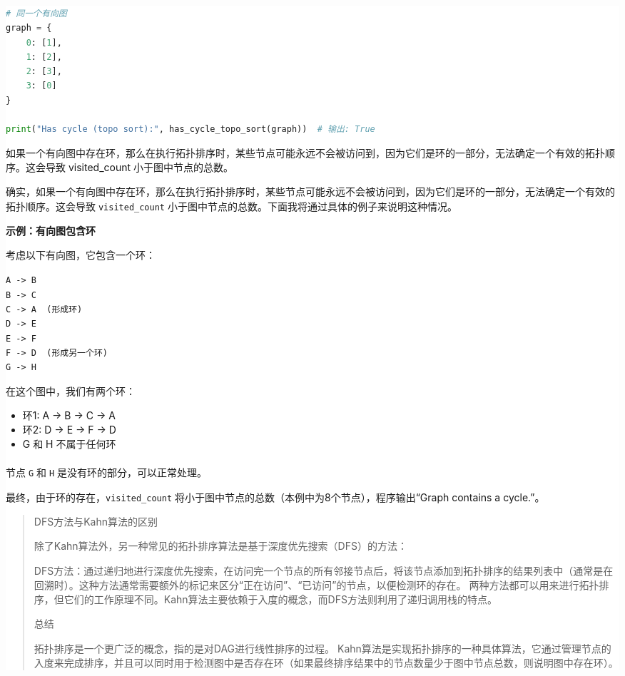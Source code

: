 ```python
# 同一个有向图
graph = {
    0: [1],
    1: [2],
    2: [3],
    3: [0]
}

print("Has cycle (topo sort):", has_cycle_topo_sort(graph))  # 输出: True
```

如果一个有向图中存在环，那么在执行拓扑排序时，某些节点可能永远不会被访问到，因为它们是环的一部分，无法确定一个有效的拓扑顺序。这会导致 visited_count 小于图中节点的总数。

确实，如果一个有向图中存在环，那么在执行拓扑排序时，某些节点可能永远不会被访问到，因为它们是环的一部分，无法确定一个有效的拓扑顺序。这会导致 `visited_count` 小于图中节点的总数。下面我将通过具体的例子来说明这种情况。

**示例：有向图包含环**

考虑以下有向图，它包含一个环：

```
A -> B
B -> C
C -> A  (形成环)
D -> E
E -> F
F -> D  (形成另一个环)
G -> H
```

在这个图中，我们有两个环：
- 环1: A -> B -> C -> A
- 环2: D -> E -> F -> D
- G 和 H 不属于任何环

#### 

节点 `G` 和 `H` 是没有环的部分，可以正常处理。

最终，由于环的存在，`visited_count` 将小于图中节点的总数（本例中为8个节点），程序输出“Graph contains a cycle.”。

> DFS方法与Kahn算法的区别
>
> 除了Kahn算法外，另一种常见的拓扑排序算法是基于深度优先搜索（DFS）的方法：
>
> DFS方法：通过递归地进行深度优先搜索，在访问完一个节点的所有邻接节点后，将该节点添加到拓扑排序的结果列表中（通常是在回溯时）。这种方法通常需要额外的标记来区分“正在访问”、“已访问”的节点，以便检测环的存在。
> 两种方法都可以用来进行拓扑排序，但它们的工作原理不同。Kahn算法主要依赖于入度的概念，而DFS方法则利用了递归调用栈的特点。
>
> 总结
>
> 拓扑排序是一个更广泛的概念，指的是对DAG进行线性排序的过程。
> Kahn算法是实现拓扑排序的一种具体算法，它通过管理节点的入度来完成排序，并且可以同时用于检测图中是否存在环（如果最终排序结果中的节点数量少于图中节点总数，则说明图中存在环）。

